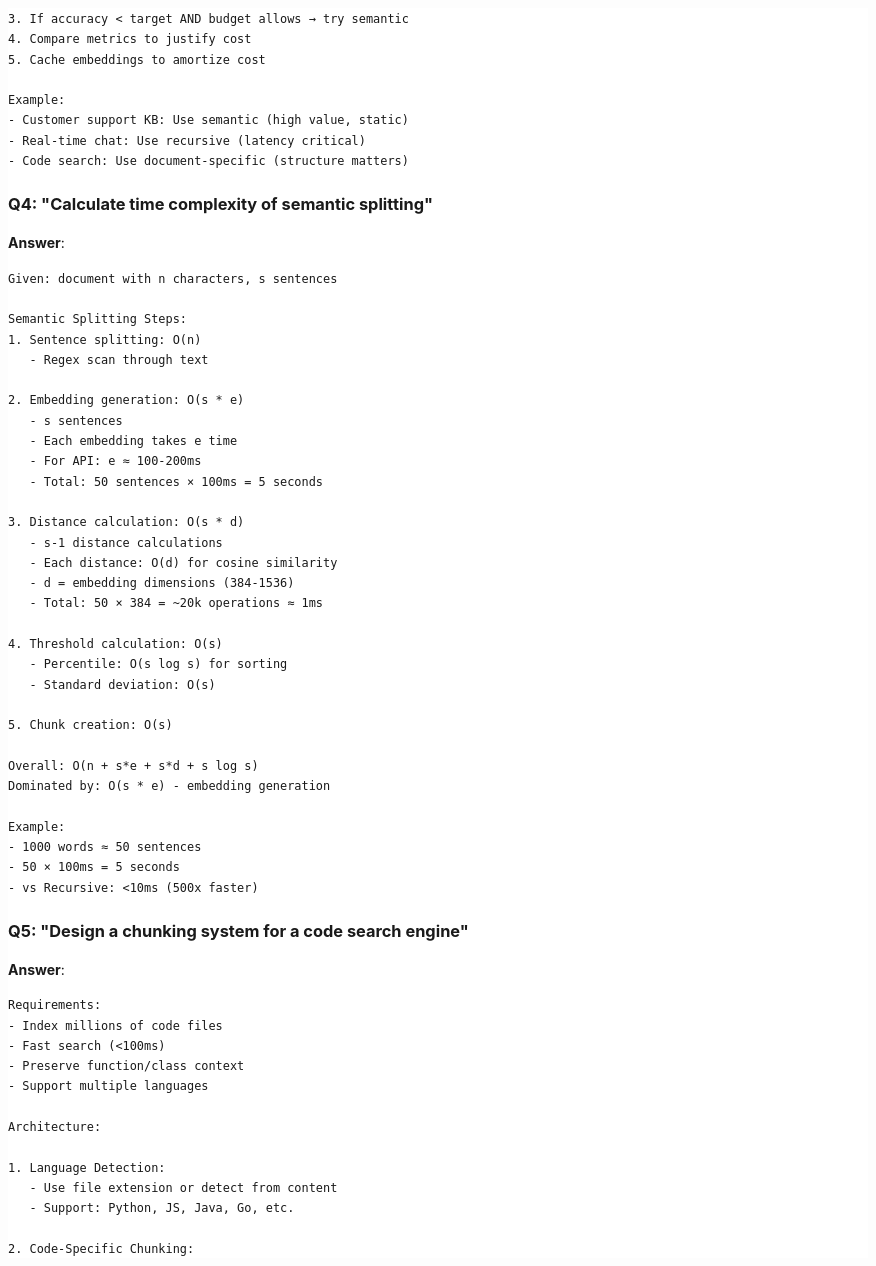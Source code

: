 ```
3. If accuracy < target AND budget allows → try semantic
4. Compare metrics to justify cost
5. Cache embeddings to amortize cost

Example:
- Customer support KB: Use semantic (high value, static)
- Real-time chat: Use recursive (latency critical)
- Code search: Use document-specific (structure matters)
```

### Q4: "Calculate time complexity of semantic splitting"

**Answer**:
```
Given: document with n characters, s sentences

Semantic Splitting Steps:
1. Sentence splitting: O(n)
   - Regex scan through text

2. Embedding generation: O(s * e)
   - s sentences
   - Each embedding takes e time
   - For API: e ≈ 100-200ms
   - Total: 50 sentences × 100ms = 5 seconds

3. Distance calculation: O(s * d)
   - s-1 distance calculations
   - Each distance: O(d) for cosine similarity
   - d = embedding dimensions (384-1536)
   - Total: 50 × 384 = ~20k operations ≈ 1ms

4. Threshold calculation: O(s)
   - Percentile: O(s log s) for sorting
   - Standard deviation: O(s)

5. Chunk creation: O(s)

Overall: O(n + s*e + s*d + s log s)
Dominated by: O(s * e) - embedding generation

Example:
- 1000 words ≈ 50 sentences
- 50 × 100ms = 5 seconds
- vs Recursive: <10ms (500x faster)
```

### Q5: "Design a chunking system for a code search engine"

**Answer**:
```
Requirements:
- Index millions of code files
- Fast search (<100ms)
- Preserve function/class context
- Support multiple languages

Architecture:

1. Language Detection:
   - Use file extension or detect from content
   - Support: Python, JS, Java, Go, etc.

2. Code-Specific Chunking:
```